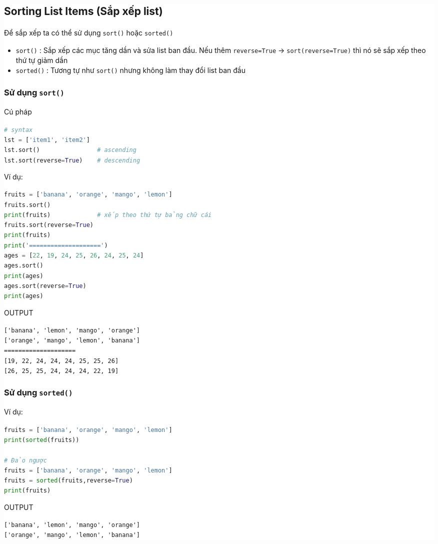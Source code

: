 ## Sorting List Items (Sắp xếp list)
Để sắp xếp ta có thể sử dụng `sort()` hoặc `sorted()`
- `sort()`  : Sắp xếp các mục tăng dần và sửa list ban đầu. Nếu thêm `reverse=True` -> `sort(reverse=True)` thì nó sẽ sắp xếp theo thứ tự giảm dần
- `sorted()` : Tương tự như `sort()` nhưng không làm thay đổi list ban đầu

### Sử dụng `sort()`
Cú pháp
```py
# syntax
lst = ['item1', 'item2']
lst.sort()                # ascending
lst.sort(reverse=True)    # descending
```

Ví dụ:
```py
fruits = ['banana', 'orange', 'mango', 'lemon']
fruits.sort()
print(fruits)             # xếp theo thứ tự bảng chữ cái
fruits.sort(reverse=True)
print(fruits)
print('====================')
ages = [22, 19, 24, 25, 26, 24, 25, 24]
ages.sort()
print(ages)
ages.sort(reverse=True)
print(ages)
```
OUTPUT
```
['banana', 'lemon', 'mango', 'orange']
['orange', 'mango', 'lemon', 'banana']
====================
[19, 22, 24, 24, 24, 25, 25, 26]
[26, 25, 25, 24, 24, 24, 22, 19]
```

### Sử dụng `sorted()`
Ví dụ:
```py
fruits = ['banana', 'orange', 'mango', 'lemon']
print(sorted(fruits))     

# Đảo ngược
fruits = ['banana', 'orange', 'mango', 'lemon']
fruits = sorted(fruits,reverse=True)
print(fruits)    
```
OUTPUT
```
['banana', 'lemon', 'mango', 'orange']
['orange', 'mango', 'lemon', 'banana']
```

